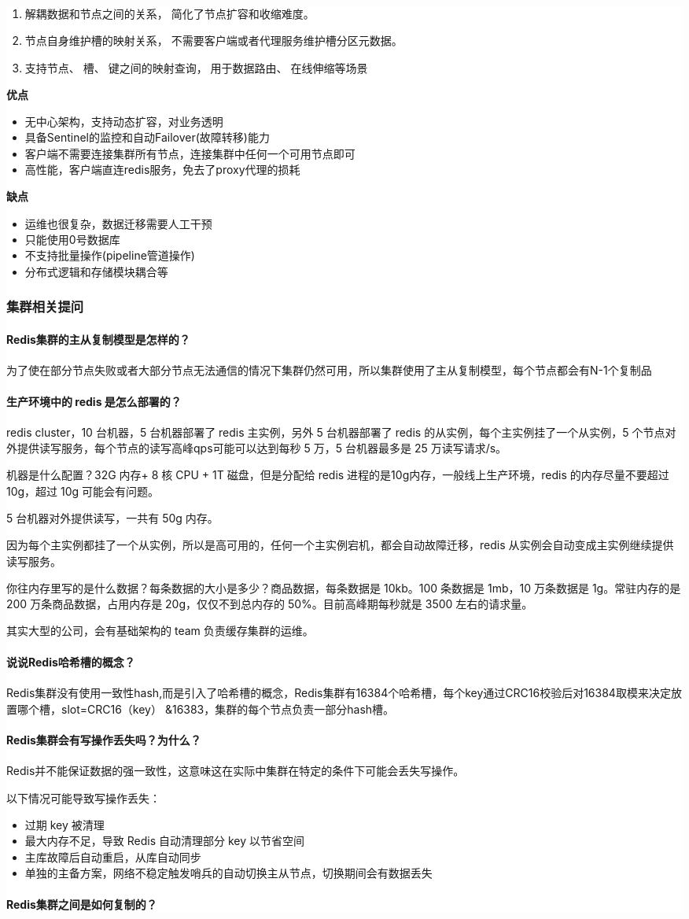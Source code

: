   1. 解耦数据和节点之间的关系， 简化了节点扩容和收缩难度。

  2. 节点自身维护槽的映射关系， 不需要客户端或者代理服务维护槽分区元数据。

  3. 支持节点、 槽、 键之间的映射查询， 用于数据路由、 在线伸缩等场景  

**优点**

- 无中心架构，支持动态扩容，对业务透明
- 具备Sentinel的监控和自动Failover(故障转移)能力
- 客户端不需要连接集群所有节点，连接集群中任何一个可用节点即可
- 高性能，客户端直连redis服务，免去了proxy代理的损耗

**缺点**

- 运维也很复杂，数据迁移需要人工干预
- 只能使用0号数据库
- 不支持批量操作(pipeline管道操作)
- 分布式逻辑和存储模块耦合等

### 集群相关提问

#### Redis集群的主从复制模型是怎样的？

为了使在部分节点失败或者大部分节点无法通信的情况下集群仍然可用，所以集群使用了主从复制模型，每个节点都会有N-1个复制品

#### 生产环境中的 redis 是怎么部署的？

redis cluster，10 台机器，5 台机器部署了 redis 主实例，另外 5 台机器部署了 redis 的从实例，每个主实例挂了一个从实例，5 个节点对外提供读写服务，每个节点的读写高峰qps可能可以达到每秒 5 万，5 台机器最多是 25 万读写请求/s。

机器是什么配置？32G 内存+ 8 核 CPU + 1T 磁盘，但是分配给 redis 进程的是10g内存，一般线上生产环境，redis 的内存尽量不要超过 10g，超过 10g 可能会有问题。

5 台机器对外提供读写，一共有 50g 内存。

因为每个主实例都挂了一个从实例，所以是高可用的，任何一个主实例宕机，都会自动故障迁移，redis 从实例会自动变成主实例继续提供读写服务。

你往内存里写的是什么数据？每条数据的大小是多少？商品数据，每条数据是 10kb。100 条数据是 1mb，10 万条数据是 1g。常驻内存的是 200 万条商品数据，占用内存是 20g，仅仅不到总内存的 50%。目前高峰期每秒就是 3500 左右的请求量。

其实大型的公司，会有基础架构的 team 负责缓存集群的运维。

#### 说说Redis哈希槽的概念？

Redis集群没有使用一致性hash,而是引入了哈希槽的概念，Redis集群有16384个哈希槽，每个key通过CRC16校验后对16384取模来决定放置哪个槽，slot=CRC16（key） &16383，集群的每个节点负责一部分hash槽。

#### Redis集群会有写操作丢失吗？为什么？

Redis并不能保证数据的强一致性，这意味这在实际中集群在特定的条件下可能会丢失写操作。

以下情况可能导致写操作丢失：

- 过期 key 被清理
- 最大内存不足，导致 Redis 自动清理部分 key 以节省空间
- 主库故障后自动重启，从库自动同步
- 单独的主备方案，网络不稳定触发哨兵的自动切换主从节点，切换期间会有数据丢失

#### Redis集群之间是如何复制的？
